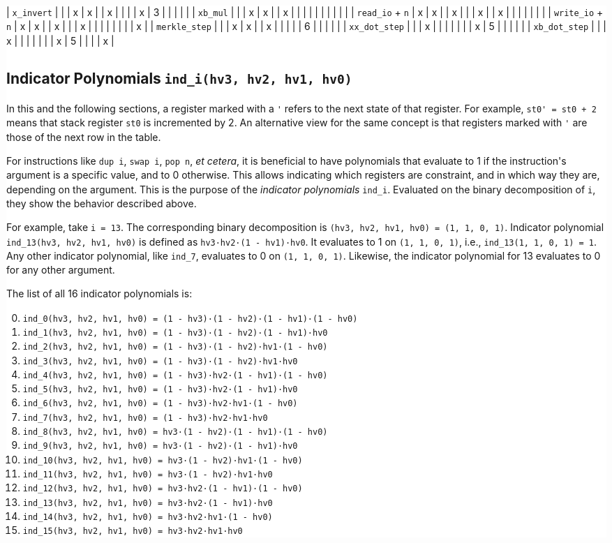 | `x_invert`          |                 |                              |    x    |    x     |                   |    x     |          |                 |                           |           x            |                3                |                 |                    |                   |                             |
| `xb_mul`            |                 |                              |    x    |    x     |                   |    x     |          |                 |                           |                        |                                 |                 |                    |                   |                             |
| `read_io` + `n`     |        x        |              x               |         |    x     |                   |          |    x     |                 |             x             |                        |                                 |                 |                    |                   |                             |
| `write_io` + `n`    |        x        |              x               |         |    x     |                   |          |    x     |                 |                           |                        |                                 |                 |                    |                   |              x              |
| `merkle_step`       |                 |                              |    x    |    x     |                   |    x     |          |                 |                           |                        |                6                |                 |                    |                   |                             |
| `xx_dot_step`       |                 |                              |    x    |          |                   |          |          |                 |                           |           x            |                5                |                 |                    |                   |                             |
| `xb_dot_step`       |                 |                              |    x    |          |                   |          |          |                 |                           |           x            |                5                |                 |                    |                   |              x              |

## Indicator Polynomials `ind_i(hv3, hv2, hv1, hv0)`

In this and the following sections, a register marked with a `'` refers to the next state of that register.
For example, `st0' = st0 + 2` means that stack register `st0` is incremented by 2.
An alternative view for the same concept is that registers marked with `'` are those of the next row in the table.

For instructions like `dup i`, `swap i`, `pop n`, _et cetera_, it is beneficial to have polynomials that evaluate to 1 if the instruction's argument is a specific value, and to 0 otherwise.
This allows indicating which registers are constraint, and in which way they are, depending on the argument.
This is the purpose of the _indicator polynomials_ `ind_i`.
Evaluated on the binary decomposition of `i`, they show the behavior described above.

For example, take `i = 13`.
The corresponding binary decomposition is `(hv3, hv2, hv1, hv0) = (1, 1, 0, 1)`.
Indicator polynomial `ind_13(hv3, hv2, hv1, hv0)` is defined as `hv3·hv2·(1 - hv1)·hv0`.
It evaluates to 1 on `(1, 1, 0, 1)`, i.e., `ind_13(1, 1, 0, 1) = 1`.
Any other indicator polynomial, like `ind_7`, evaluates to 0 on `(1, 1, 0, 1)`.
Likewise, the indicator polynomial for 13 evaluates to 0 for any other argument.

The list of all 16 indicator polynomials is:

0.  `ind_0(hv3, hv2, hv1, hv0) = (1 - hv3)·(1 - hv2)·(1 - hv1)·(1 - hv0)`
1.  `ind_1(hv3, hv2, hv1, hv0) = (1 - hv3)·(1 - hv2)·(1 - hv1)·hv0`
1.  `ind_2(hv3, hv2, hv1, hv0) = (1 - hv3)·(1 - hv2)·hv1·(1 - hv0)`
1.  `ind_3(hv3, hv2, hv1, hv0) = (1 - hv3)·(1 - hv2)·hv1·hv0`
1.  `ind_4(hv3, hv2, hv1, hv0) = (1 - hv3)·hv2·(1 - hv1)·(1 - hv0)`
1.  `ind_5(hv3, hv2, hv1, hv0) = (1 - hv3)·hv2·(1 - hv1)·hv0`
1.  `ind_6(hv3, hv2, hv1, hv0) = (1 - hv3)·hv2·hv1·(1 - hv0)`
1.  `ind_7(hv3, hv2, hv1, hv0) = (1 - hv3)·hv2·hv1·hv0`
1.  `ind_8(hv3, hv2, hv1, hv0) = hv3·(1 - hv2)·(1 - hv1)·(1 - hv0)`
1.  `ind_9(hv3, hv2, hv1, hv0) = hv3·(1 - hv2)·(1 - hv1)·hv0`
1. `ind_10(hv3, hv2, hv1, hv0) = hv3·(1 - hv2)·hv1·(1 - hv0)`
1. `ind_11(hv3, hv2, hv1, hv0) = hv3·(1 - hv2)·hv1·hv0`
1. `ind_12(hv3, hv2, hv1, hv0) = hv3·hv2·(1 - hv1)·(1 - hv0)`
1. `ind_13(hv3, hv2, hv1, hv0) = hv3·hv2·(1 - hv1)·hv0`
1. `ind_14(hv3, hv2, hv1, hv0) = hv3·hv2·hv1·(1 - hv0)`
1. `ind_15(hv3, hv2, hv1, hv0) = hv3·hv2·hv1·hv0`
